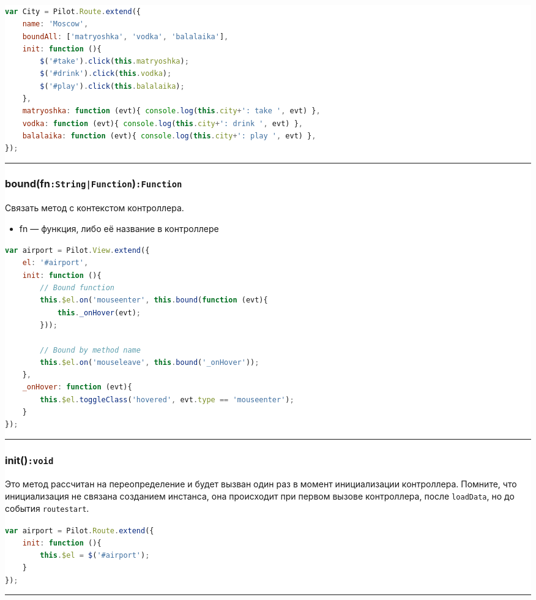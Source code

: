 ```js
var City = Pilot.Route.extend({
    name: 'Moscow',
    boundAll: ['matryoshka', 'vodka', 'balalaika'],
    init: function (){
        $('#take').click(this.matryoshka);
        $('#drink').click(this.vodka);
        $('#play').click(this.balalaika);
    },
    matryoshka: function (evt){ console.log(this.city+': take ', evt) },
    vodka: function (evt){ console.log(this.city+': drink ', evt) },
    balalaika: function (evt){ console.log(this.city+': play ', evt) },
});
```

---

<a name="Pilot.Route.bound"><a/>
### bound(fn`:String|Function`)`:Function`
Связать метод с контекстом контроллера.

* fn — функция, либо её название в контроллере

```js
var airport = Pilot.View.extend({
    el: '#airport',
    init: function (){
        // Bound function
        this.$el.on('mouseenter', this.bound(function (evt){
            this._onHover(evt);
        }));
        
        // Bound by method name
        this.$el.on('mouseleave', this.bound('_onHover'));
    },
    _onHover: function (evt){
        this.$el.toggleClass('hovered', evt.type == 'mouseenter');
    }
});
```

---

<a name="Pilot.Route.init"><a/>
### init()`:void`
Это метод рассчитан на переопределение и будет вызван один раз в момент инициализации контроллера.
Помните, что инициализация не связана созданием инстанса, она происходит при первом вызове контроллера,
после `loadData`, но до события `routestart`.

```js
var airport = Pilot.Route.extend({
    init: function (){
        this.$el = $('#airport');
    }
});
```

---